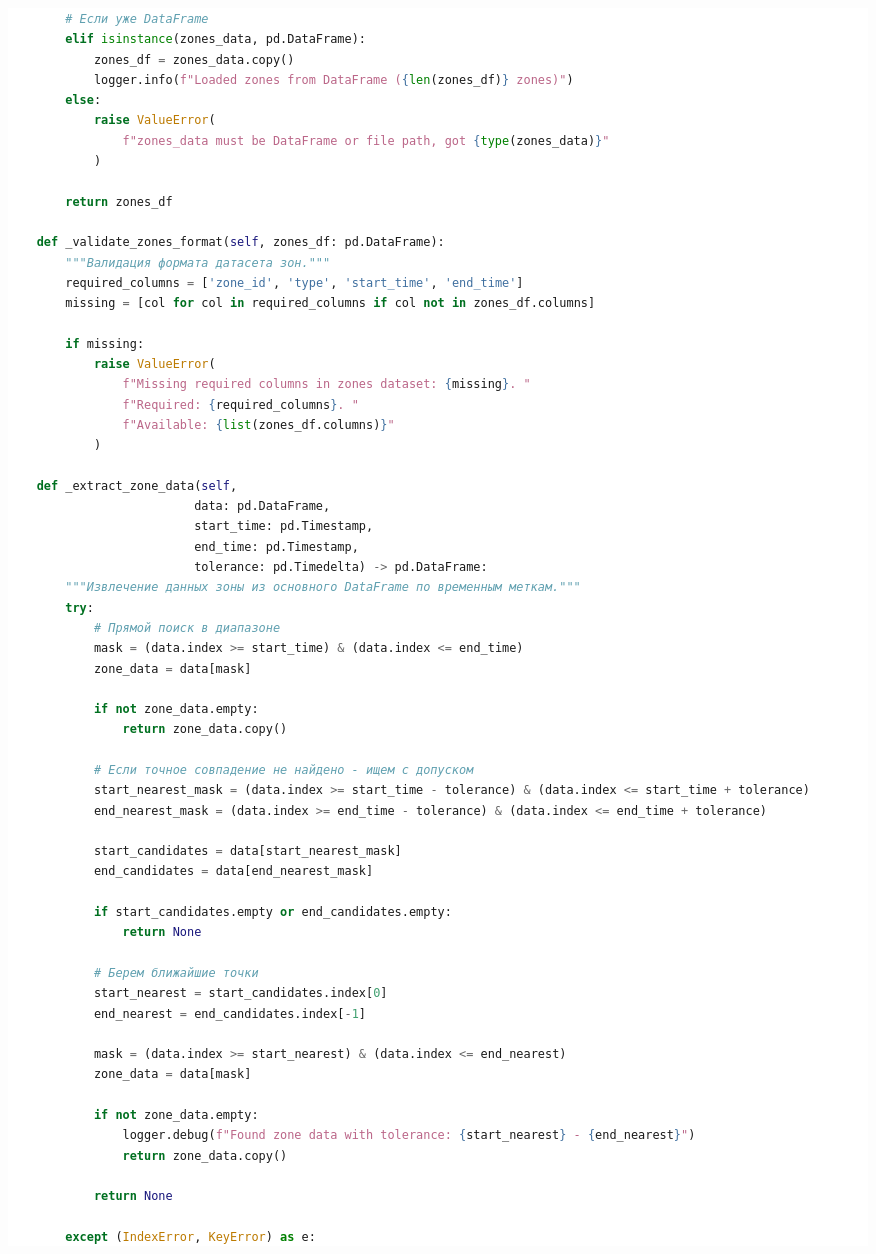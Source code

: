 ```python
        # Если уже DataFrame
        elif isinstance(zones_data, pd.DataFrame):
            zones_df = zones_data.copy()
            logger.info(f"Loaded zones from DataFrame ({len(zones_df)} zones)")
        else:
            raise ValueError(
                f"zones_data must be DataFrame or file path, got {type(zones_data)}"
            )
        
        return zones_df
    
    def _validate_zones_format(self, zones_df: pd.DataFrame):
        """Валидация формата датасета зон."""
        required_columns = ['zone_id', 'type', 'start_time', 'end_time']
        missing = [col for col in required_columns if col not in zones_df.columns]
        
        if missing:
            raise ValueError(
                f"Missing required columns in zones dataset: {missing}. "
                f"Required: {required_columns}. "
                f"Available: {list(zones_df.columns)}"
            )
    
    def _extract_zone_data(self, 
                          data: pd.DataFrame, 
                          start_time: pd.Timestamp, 
                          end_time: pd.Timestamp,
                          tolerance: pd.Timedelta) -> pd.DataFrame:
        """Извлечение данных зоны из основного DataFrame по временным меткам."""
        try:
            # Прямой поиск в диапазоне
            mask = (data.index >= start_time) & (data.index <= end_time)
            zone_data = data[mask]
            
            if not zone_data.empty:
                return zone_data.copy()
            
            # Если точное совпадение не найдено - ищем с допуском
            start_nearest_mask = (data.index >= start_time - tolerance) & (data.index <= start_time + tolerance)
            end_nearest_mask = (data.index >= end_time - tolerance) & (data.index <= end_time + tolerance)
            
            start_candidates = data[start_nearest_mask]
            end_candidates = data[end_nearest_mask]
            
            if start_candidates.empty or end_candidates.empty:
                return None
            
            # Берем ближайшие точки
            start_nearest = start_candidates.index[0]
            end_nearest = end_candidates.index[-1]
            
            mask = (data.index >= start_nearest) & (data.index <= end_nearest)
            zone_data = data[mask]
            
            if not zone_data.empty:
                logger.debug(f"Found zone data with tolerance: {start_nearest} - {end_nearest}")
                return zone_data.copy()
            
            return None
            
        except (IndexError, KeyError) as e:
```